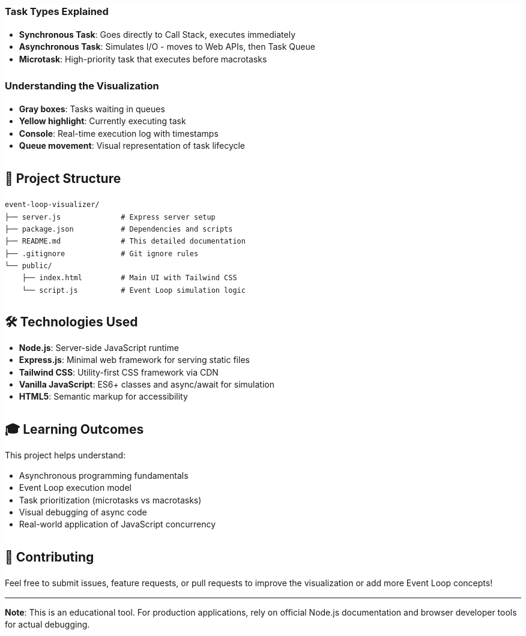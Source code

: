### Task Types Explained

- **Synchronous Task**: Goes directly to Call Stack, executes immediately
- **Asynchronous Task**: Simulates I/O - moves to Web APIs, then Task Queue
- **Microtask**: High-priority task that executes before macrotasks

### Understanding the Visualization

- **Gray boxes**: Tasks waiting in queues
- **Yellow highlight**: Currently executing task
- **Console**: Real-time execution log with timestamps
- **Queue movement**: Visual representation of task lifecycle

## 📁 Project Structure

```
event-loop-visualizer/
├── server.js              # Express server setup
├── package.json           # Dependencies and scripts
├── README.md              # This detailed documentation
├── .gitignore             # Git ignore rules
└── public/
    ├── index.html         # Main UI with Tailwind CSS
    └── script.js          # Event Loop simulation logic
```

## 🛠️ Technologies Used

- **Node.js**: Server-side JavaScript runtime
- **Express.js**: Minimal web framework for serving static files
- **Tailwind CSS**: Utility-first CSS framework via CDN
- **Vanilla JavaScript**: ES6+ classes and async/await for simulation
- **HTML5**: Semantic markup for accessibility

## 🎓 Learning Outcomes

This project helps understand:
- Asynchronous programming fundamentals
- Event Loop execution model
- Task prioritization (microtasks vs macrotasks)
- Visual debugging of async code
- Real-world application of JavaScript concurrency

## 🤝 Contributing

Feel free to submit issues, feature requests, or pull requests to improve the visualization or add more Event Loop concepts!

---

**Note**: This is an educational tool. For production applications, rely on official Node.js documentation and browser developer tools for actual debugging.